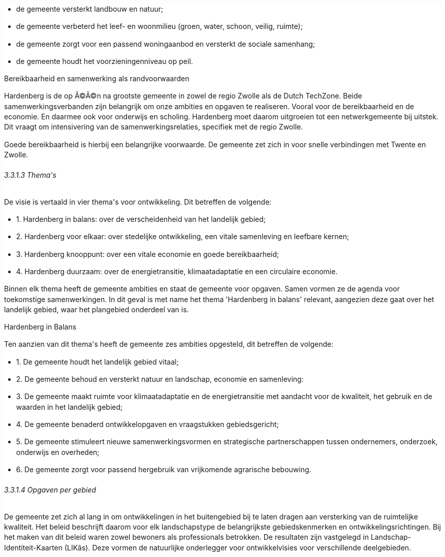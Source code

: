 * de gemeente versterkt landbouw en natuur;

* de gemeente verbeterd het leef\- en woonmilieu (groen, water, schoon, veilig, ruimte);

* de gemeente zorgt voor een passend woningaanbod en versterkt de sociale samenhang;

* de gemeente houdt het voorzieningenniveau op peil.

Bereikbaarheid en samenwerking als randvoorwaarden

Hardenberg is de op Ã©Ã©n na grootste gemeente in zowel de regio Zwolle als de Dutch TechZone. Beide samenwerkingsverbanden zijn belangrijk om onze ambities en opgaven te realiseren. Vooral voor de bereikbaarheid en de economie. En daarmee ook voor onderwijs en scholing. Hardenberg moet daarom uitgroeien tot een netwerkgemeente bij uitstek. Dit vraagt om intensivering van de samenwerkingsrelaties, specifiek met de regio Zwolle.

Goede bereikbaarheid is hierbij een belangrijke voorwaarde. De gemeente zet zich in voor snelle verbindingen met Twente en Zwolle.

###### 3\.3\.1\.3 Thema's

De visie is vertaald in vier thema's voor ontwikkeling. Dit betreffen de volgende:

* 1\. Hardenberg in balans: over de verscheidenheid van het landelijk gebied;

* 2\. Hardenberg voor elkaar: over stedelijke ontwikkeling, een vitale samenleving en leefbare kernen;

* 3\. Hardenberg knooppunt: over een vitale economie en goede bereikbaarheid;

* 4\. Hardenberg duurzaam: over de energietransitie, klimaatadaptatie en een circulaire economie.

Binnen elk thema heeft de gemeente ambities en staat de gemeente voor opgaven. Samen vormen ze de agenda voor toekomstige samenwerkingen. In dit geval is met name het thema 'Hardenberg in balans' relevant, aangezien deze gaat over het landelijk gebied, waar het plangebied onderdeel van is.

Hardenberg in Balans

Ten aanzien van dit thema's heeft de gemeente zes ambities opgesteld, dit betreffen de volgende:

* 1\. De gemeente houdt het landelijk gebied vitaal;

* 2\. De gemeente behoud en versterkt natuur en landschap, economie en samenleving:

* 3\. De gemeente maakt ruimte voor klimaatadaptatie en de energietransitie met aandacht voor de kwaliteit, het gebruik en de waarden in het landelijk gebied;

* 4\. De gemeente benaderd ontwikkelopgaven en vraagstukken gebiedsgericht;

* 5\. De gemeente stimuleert nieuwe samenwerkingsvormen en strategische partnerschappen tussen ondernemers, onderzoek, onderwijs en overheden;

* 6\. De gemeente zorgt voor passend hergebruik van vrijkomende agrarische bebouwing.

###### 3\.3\.1\.4 Opgaven per gebied

De gemeente zet zich al lang in om ontwikkelingen in het buitengebied bij te laten dragen aan versterking van de ruimtelijke kwaliteit. Het beleid beschrijft daarom voor elk landschapstype de belangrijkste gebiedskenmerken en ontwikkelingsrichtingen. Bij het maken van dit beleid waren zowel bewoners als professionals betrokken. De resultaten zijn vastgelegd in Landschap\-Identiteit\-Kaarten (LIKâs). Deze vormen de natuurlijke onderlegger voor ontwikkelvisies voor verschillende deelgebieden.
